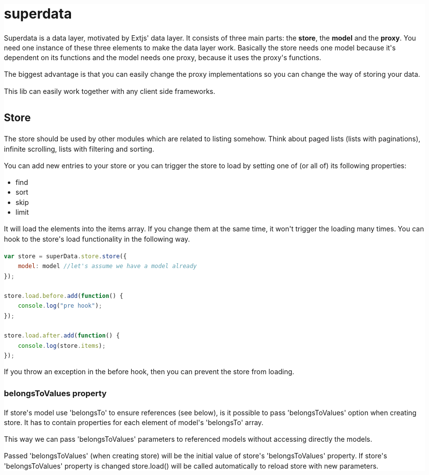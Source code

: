 # superdata

Superdata is a data layer, motivated by Extjs' data layer. It consists of three main parts: the **store**, the **model** and the **proxy**. You need one instance of these three elements to make the data layer work. Basically the store needs one model because it's dependent on its functions and the model needs one proxy, because it uses the proxy's functions.

The biggest advantage is that you can easily change the proxy implementations so you can change the way of storing your data.

This lib can easily work together with any client side frameworks.

## Store

The store should be used by other modules which are related to listing somehow. Think about paged lists (lists with paginations), infinite scrolling, lists with filtering and sorting.

You can add new entries to your store or you can trigger the store to load by setting one of (or all of) its following properties:
 - find
 - sort
 - skip
 - limit

It will load the elements into the items array. If you change them at the same time, it won't trigger the loading many times. You can hook to the store's load functionality in the following way.

```javascript
var store = superData.store.store({
	model: model //let's assume we have a model already
});

store.load.before.add(function() {
	console.log("pre hook");
});

store.load.after.add(function() {
	console.log(store.items);
});
```

If you throw an exception in the before hook, then you can prevent the store from loading.

### belongsToValues property

If store's model use 'belongsTo' to ensure references (see below), is it possible to pass 'belongsToValues' option when creating store. It has to contain properties for each element of model's 'belongsTo' array.

This way we can pass 'belongsToValues' parameters to referenced models without accessing directly the models.

Passed 'belongsToValues' (when creating store) will be the initial value of store's 'belongsToValues' property. If store's 'belongsToValues' property is changed store.load() will be called automatically to reload store with new parameters.
